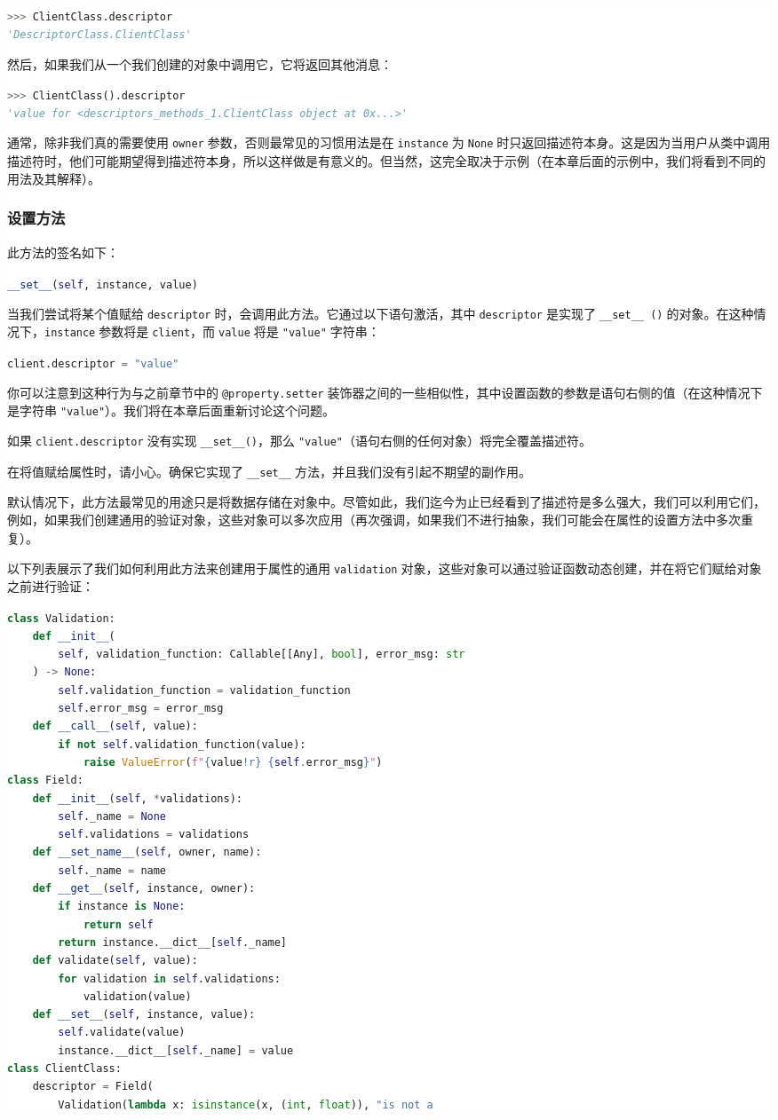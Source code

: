 ```py
>>> ClientClass.descriptor
'DescriptorClass.ClientClass' 
```

然后，如果我们从一个我们创建的对象中调用它，它将返回其他消息：

```py
>>> ClientClass().descriptor
'value for <descriptors_methods_1.ClientClass object at 0x...>' 
```

通常，除非我们真的需要使用 `owner` 参数，否则最常见的习惯用法是在 `instance` 为 `None` 时只返回描述符本身。这是因为当用户从类中调用描述符时，他们可能期望得到描述符本身，所以这样做是有意义的。但当然，这完全取决于示例（在本章后面的示例中，我们将看到不同的用法及其解释）。

### 设置方法

此方法的签名如下：

```py
__set__(self, instance, value) 
```

当我们尝试将某个值赋给 `descriptor` 时，会调用此方法。它通过以下语句激活，其中 `descriptor` 是实现了 `__set__ ()` 的对象。在这种情况下，`instance` 参数将是 `client`，而 `value` 将是 `"value"` 字符串：

```py
client.descriptor = "value" 
```

你可以注意到这种行为与之前章节中的 `@property.setter` 装饰器之间的一些相似性，其中设置函数的参数是语句右侧的值（在这种情况下是字符串 `"value"`）。我们将在本章后面重新讨论这个问题。

如果 `client.descriptor` 没有实现 `__set__()`，那么 `"value"`（语句右侧的任何对象）将完全覆盖描述符。

在将值赋给属性时，请小心。确保它实现了 `__set__` 方法，并且我们没有引起不期望的副作用。

默认情况下，此方法最常见的用途只是将数据存储在对象中。尽管如此，我们迄今为止已经看到了描述符是多么强大，我们可以利用它们，例如，如果我们创建通用的验证对象，这些对象可以多次应用（再次强调，如果我们不进行抽象，我们可能会在属性的设置方法中多次重复）。

以下列表展示了我们如何利用此方法来创建用于属性的通用 `validation` 对象，这些对象可以通过验证函数动态创建，并在将它们赋给对象之前进行验证：

```py
class Validation:
    def __init__(
        self, validation_function: Callable[[Any], bool], error_msg: str
    ) -> None:
        self.validation_function = validation_function
        self.error_msg = error_msg
    def __call__(self, value):
        if not self.validation_function(value):
            raise ValueError(f"{value!r} {self.error_msg}")
class Field:
    def __init__(self, *validations):
        self._name = None
        self.validations = validations
    def __set_name__(self, owner, name):
        self._name = name
    def __get__(self, instance, owner):
        if instance is None:
            return self
        return instance.__dict__[self._name]
    def validate(self, value):
        for validation in self.validations:
            validation(value)
    def __set__(self, instance, value):
        self.validate(value)
        instance.__dict__[self._name] = value
class ClientClass:
    descriptor = Field(
        Validation(lambda x: isinstance(x, (int, float)), "is not a 
```